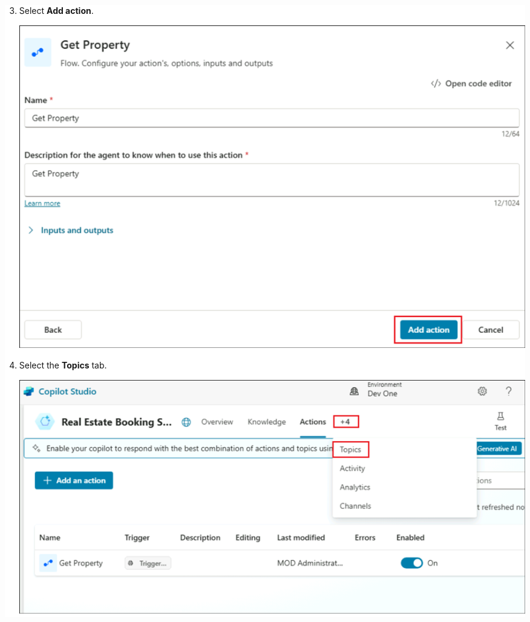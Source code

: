 3.	Select **Add action**.

    ![](./media/Pict24.png)

6.	Select the **Topics** tab. 

    ![](./media/Pict25.png)
